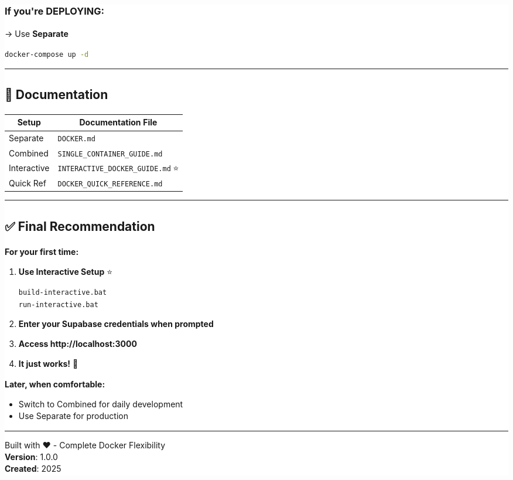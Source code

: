 ### **If you're DEPLOYING:**
→ Use **Separate**
```bash
docker-compose up -d
```

---

## 📖 Documentation

| Setup | Documentation File |
|-------|--------------------|
| Separate | `DOCKER.md` |
| Combined | `SINGLE_CONTAINER_GUIDE.md` |
| Interactive | `INTERACTIVE_DOCKER_GUIDE.md` ⭐ |
| Quick Ref | `DOCKER_QUICK_REFERENCE.md` |

---

## ✅ Final Recommendation

**For your first time:**

1. **Use Interactive Setup** ⭐
   ```bash
   build-interactive.bat
   run-interactive.bat
   ```

2. **Enter your Supabase credentials when prompted**

3. **Access http://localhost:3000**

4. **It just works!** 🎉

**Later, when comfortable:**
- Switch to Combined for daily development
- Use Separate for production

---

Built with ❤️ - Complete Docker Flexibility  
**Version**: 1.0.0  
**Created**: 2025

